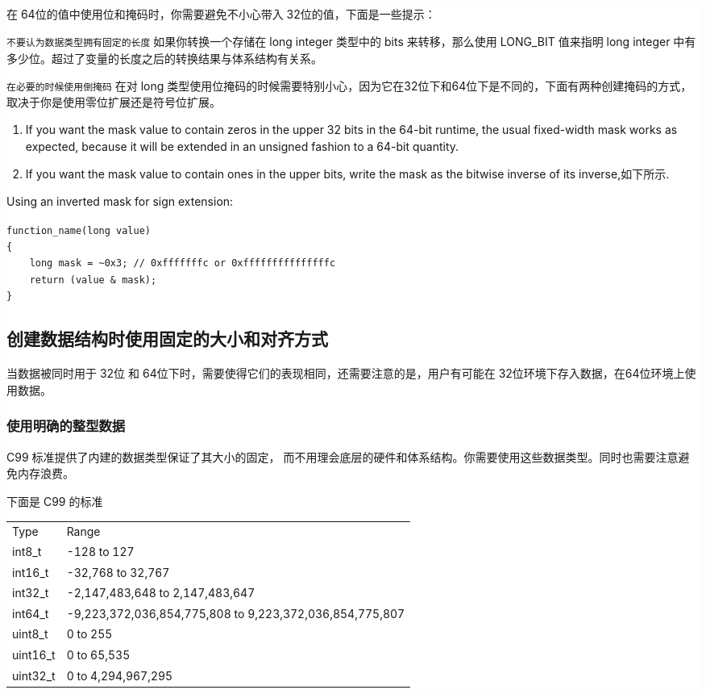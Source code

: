 在 64位的值中使用位和掩码时，你需要避免不小心带入 32位的值，下面是一些提示：

`不要认为数据类型拥有固定的长度` 如果你转换一个存储在 long integer 类型中的 bits 来转移，那么使用 LONG_BIT 值来指明 long integer 中有多少位。超过了变量的长度之后的转换结果与体系结构有关系。

`在必要的时候使用倒掩码` 在对 long 类型使用位掩码的时候需要特别小心，因为它在32位下和64位下是不同的，下面有两种创建掩码的方式，取决于你是使用零位扩展还是符号位扩展。

1. If you want the mask value to contain zeros in the upper 32 bits in the 64-bit runtime, the usual fixed-width mask works as expected, because it will be extended in an unsigned fashion to a 64-bit quantity.

2. If you want the mask value to contain ones in the upper bits, write the mask as the bitwise inverse of its inverse,如下所示.


Using an inverted mask for sign extension:

	function_name(long value)
	{
    	long mask = ~0x3; // 0xfffffffc or 0xfffffffffffffffc
	    return (value & mask);
	}


## 创建数据结构时使用固定的大小和对齐方式

当数据被同时用于 32位 和 64位下时，需要使得它们的表现相同，还需要注意的是，用户有可能在 32位环境下存入数据，在64位环境上使用数据。


### 使用明确的整型数据

C99 标准提供了内建的数据类型保证了其大小的固定，	而不用理会底层的硬件和体系结构。你需要使用这些数据类型。同时也需要注意避免内存浪费。

下面是 C99 的标准

<table>
 <tr>
  <td>Type</td>
  <td>Range</td>  
 </tr>
 <tr>
  <td>int8_t </td>
  <td>-128 to 127</td>
 </tr>
 <tr>
  <td>int16_t</td>
  <td> -32,768 to 32,767</td>
 </tr>
 <tr>
  <td>int32_t</td>
  <td> -2,147,483,648 to 2,147,483,647</td>
 </tr>
 <tr>
  <td>int64_t</td>
  <td> -9,223,372,036,854,775,808 to 9,223,372,036,854,775,807</td>
 </tr>
 <tr>
  <td>uint8_t </td>
  <td>0 to 255</td>
 </tr>
 <tr>
  <td>uint16_t</td>
  <td> 0 to 65,535</td>
 </tr>
 <tr>
  <td>uint32_t</td>
  <td> 0 to 4,294,967,295 </td>
 </tr>